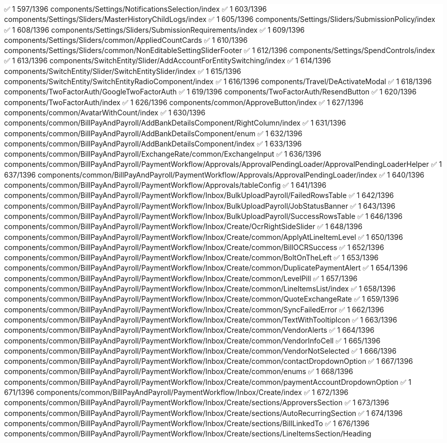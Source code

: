 ✅ 1 597/1396 components/Settings/NotificationsSelection/index
✅ 1 603/1396 components/Settings/Sliders/MasterHistoryChildLogs/index
✅ 1 605/1396 components/Settings/Sliders/SubmissionPolicy/index
✅ 1 608/1396 components/Settings/Sliders/SubmissionRequirements/index
✅ 1 609/1396 components/Settings/Sliders/common/AppliedCountCards
✅ 1 610/1396 components/Settings/Sliders/common/NonEditableSettingSliderFooter
✅ 1 612/1396 components/Settings/SpendControls/index
✅ 1 613/1396 components/SwitchEntity/Slider/AddAccountForEntitySwitching/index
✅ 1 614/1396 components/SwitchEntity/Slider/SwitchEntitySlider/index
✅ 1 615/1396 components/SwitchEntity/SwitchEntityRadioComponent/index
✅ 1 616/1396 components/Travel/DeActivateModal
✅ 1 618/1396 components/TwoFactorAuth/GoogleTwoFactorAuth
✅ 1 619/1396 components/TwoFactorAuth/ResendButton
✅ 1 620/1396 components/TwoFactorAuth/index
✅ 1 626/1396 components/common/ApproveButton/index
✅ 1 627/1396 components/common/AvatarWithCount/index
✅ 1 630/1396 components/common/BillPayAndPayroll/AddBankDetailsComponent/RightColumn/index
✅ 1 631/1396 components/common/BillPayAndPayroll/AddBankDetailsComponent/enum
✅ 1 632/1396 components/common/BillPayAndPayroll/AddBankDetailsComponent/index
✅ 1 633/1396 components/common/BillPayAndPayroll/ExchangeRate/common/ExchangeInput
✅ 1 636/1396 components/common/BillPayAndPayroll/PaymentWorkflow/Approvals/ApprovalPendingLoader/ApprovalPendingLoaderHelper
✅ 1 637/1396 components/common/BillPayAndPayroll/PaymentWorkflow/Approvals/ApprovalPendingLoader/index
✅ 1 640/1396 components/common/BillPayAndPayroll/PaymentWorkflow/Approvals/tableConfig
✅ 1 641/1396 components/common/BillPayAndPayroll/PaymentWorkflow/Inbox/BulkUploadPayroll/FailedRowsTable
✅ 1 642/1396 components/common/BillPayAndPayroll/PaymentWorkflow/Inbox/BulkUploadPayroll/JobStatusBanner
✅ 1 643/1396 components/common/BillPayAndPayroll/PaymentWorkflow/Inbox/BulkUploadPayroll/SuccessRowsTable
✅ 1 646/1396 components/common/BillPayAndPayroll/PaymentWorkflow/Inbox/Create/OcrRightSideSlider
✅ 1 648/1396 components/common/BillPayAndPayroll/PaymentWorkflow/Inbox/Create/common/ApplyAtLineItemLevel
✅ 1 650/1396 components/common/BillPayAndPayroll/PaymentWorkflow/Inbox/Create/common/BillOCRSuccess
✅ 1 652/1396 components/common/BillPayAndPayroll/PaymentWorkflow/Inbox/Create/common/BoltOnTheLeft
✅ 1 653/1396 components/common/BillPayAndPayroll/PaymentWorkflow/Inbox/Create/common/DuplicatePaymentAlert
✅ 1 654/1396 components/common/BillPayAndPayroll/PaymentWorkflow/Inbox/Create/common/LevelPill
✅ 1 657/1396 components/common/BillPayAndPayroll/PaymentWorkflow/Inbox/Create/common/LineItemsList/index
✅ 1 658/1396 components/common/BillPayAndPayroll/PaymentWorkflow/Inbox/Create/common/QuoteExchangeRate
✅ 1 659/1396 components/common/BillPayAndPayroll/PaymentWorkflow/Inbox/Create/common/SyncFailedError
✅ 1 662/1396 components/common/BillPayAndPayroll/PaymentWorkflow/Inbox/Create/common/TextWithTooltipIcon
✅ 1 663/1396 components/common/BillPayAndPayroll/PaymentWorkflow/Inbox/Create/common/VendorAlerts
✅ 1 664/1396 components/common/BillPayAndPayroll/PaymentWorkflow/Inbox/Create/common/VendorInfoCell
✅ 1 665/1396 components/common/BillPayAndPayroll/PaymentWorkflow/Inbox/Create/common/VendorNotSelected
✅ 1 666/1396 components/common/BillPayAndPayroll/PaymentWorkflow/Inbox/Create/common/contactDropdownOption
✅ 1 667/1396 components/common/BillPayAndPayroll/PaymentWorkflow/Inbox/Create/common/enums
✅ 1 668/1396 components/common/BillPayAndPayroll/PaymentWorkflow/Inbox/Create/common/paymentAccountDropdownOption
✅ 1 671/1396 components/common/BillPayAndPayroll/PaymentWorkflow/Inbox/Create/index
✅ 1 672/1396 components/common/BillPayAndPayroll/PaymentWorkflow/Inbox/Create/sections/ApproversSection
✅ 1 673/1396 components/common/BillPayAndPayroll/PaymentWorkflow/Inbox/Create/sections/AutoRecurringSection
✅ 1 674/1396 components/common/BillPayAndPayroll/PaymentWorkflow/Inbox/Create/sections/BillLinkedTo
✅ 1 676/1396 components/common/BillPayAndPayroll/PaymentWorkflow/Inbox/Create/sections/LineItemsSection/Heading